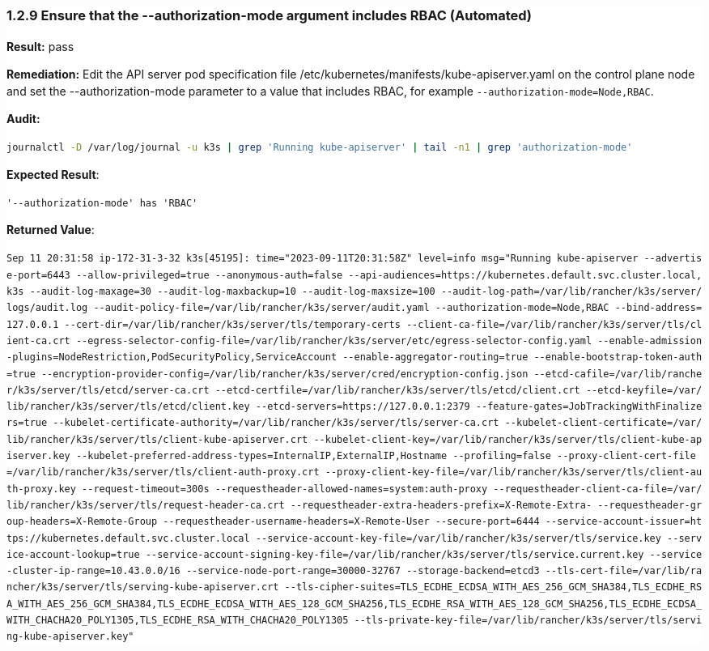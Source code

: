 ### 1.2.9 Ensure that the --authorization-mode argument includes RBAC (Automated)


**Result:** pass

**Remediation:**
Edit the API server pod specification file /etc/kubernetes/manifests/kube-apiserver.yaml
on the control plane node and set the --authorization-mode parameter to a value that includes RBAC,
for example `--authorization-mode=Node,RBAC`.

**Audit:**

```bash
journalctl -D /var/log/journal -u k3s | grep 'Running kube-apiserver' | tail -n1 | grep 'authorization-mode'
```

**Expected Result**:

```console
'--authorization-mode' has 'RBAC'
```

**Returned Value**:

```console
Sep 11 20:31:58 ip-172-31-3-32 k3s[45195]: time="2023-09-11T20:31:58Z" level=info msg="Running kube-apiserver --advertise-port=6443 --allow-privileged=true --anonymous-auth=false --api-audiences=https://kubernetes.default.svc.cluster.local,k3s --audit-log-maxage=30 --audit-log-maxbackup=10 --audit-log-maxsize=100 --audit-log-path=/var/lib/rancher/k3s/server/logs/audit.log --audit-policy-file=/var/lib/rancher/k3s/server/audit.yaml --authorization-mode=Node,RBAC --bind-address=127.0.0.1 --cert-dir=/var/lib/rancher/k3s/server/tls/temporary-certs --client-ca-file=/var/lib/rancher/k3s/server/tls/client-ca.crt --egress-selector-config-file=/var/lib/rancher/k3s/server/etc/egress-selector-config.yaml --enable-admission-plugins=NodeRestriction,PodSecurityPolicy,ServiceAccount --enable-aggregator-routing=true --enable-bootstrap-token-auth=true --encryption-provider-config=/var/lib/rancher/k3s/server/cred/encryption-config.json --etcd-cafile=/var/lib/rancher/k3s/server/tls/etcd/server-ca.crt --etcd-certfile=/var/lib/rancher/k3s/server/tls/etcd/client.crt --etcd-keyfile=/var/lib/rancher/k3s/server/tls/etcd/client.key --etcd-servers=https://127.0.0.1:2379 --feature-gates=JobTrackingWithFinalizers=true --kubelet-certificate-authority=/var/lib/rancher/k3s/server/tls/server-ca.crt --kubelet-client-certificate=/var/lib/rancher/k3s/server/tls/client-kube-apiserver.crt --kubelet-client-key=/var/lib/rancher/k3s/server/tls/client-kube-apiserver.key --kubelet-preferred-address-types=InternalIP,ExternalIP,Hostname --profiling=false --proxy-client-cert-file=/var/lib/rancher/k3s/server/tls/client-auth-proxy.crt --proxy-client-key-file=/var/lib/rancher/k3s/server/tls/client-auth-proxy.key --request-timeout=300s --requestheader-allowed-names=system:auth-proxy --requestheader-client-ca-file=/var/lib/rancher/k3s/server/tls/request-header-ca.crt --requestheader-extra-headers-prefix=X-Remote-Extra- --requestheader-group-headers=X-Remote-Group --requestheader-username-headers=X-Remote-User --secure-port=6444 --service-account-issuer=https://kubernetes.default.svc.cluster.local --service-account-key-file=/var/lib/rancher/k3s/server/tls/service.key --service-account-lookup=true --service-account-signing-key-file=/var/lib/rancher/k3s/server/tls/service.current.key --service-cluster-ip-range=10.43.0.0/16 --service-node-port-range=30000-32767 --storage-backend=etcd3 --tls-cert-file=/var/lib/rancher/k3s/server/tls/serving-kube-apiserver.crt --tls-cipher-suites=TLS_ECDHE_ECDSA_WITH_AES_256_GCM_SHA384,TLS_ECDHE_RSA_WITH_AES_256_GCM_SHA384,TLS_ECDHE_ECDSA_WITH_AES_128_GCM_SHA256,TLS_ECDHE_RSA_WITH_AES_128_GCM_SHA256,TLS_ECDHE_ECDSA_WITH_CHACHA20_POLY1305,TLS_ECDHE_RSA_WITH_CHACHA20_POLY1305 --tls-private-key-file=/var/lib/rancher/k3s/server/tls/serving-kube-apiserver.key"
```
